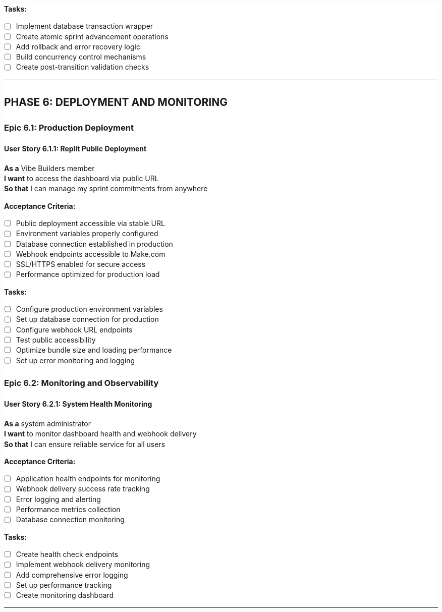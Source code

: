 **Tasks:**
- [ ] Implement database transaction wrapper
- [ ] Create atomic sprint advancement operations
- [ ] Add rollback and error recovery logic
- [ ] Build concurrency control mechanisms
- [ ] Create post-transition validation checks

---

## PHASE 6: DEPLOYMENT AND MONITORING

### Epic 6.1: Production Deployment

#### User Story 6.1.1: Replit Public Deployment
**As a** Vibe Builders member  
**I want** to access the dashboard via public URL  
**So that** I can manage my sprint commitments from anywhere  

**Acceptance Criteria:**
- [ ] Public deployment accessible via stable URL
- [ ] Environment variables properly configured
- [ ] Database connection established in production
- [ ] Webhook endpoints accessible to Make.com
- [ ] SSL/HTTPS enabled for secure access
- [ ] Performance optimized for production load

**Tasks:**
- [ ] Configure production environment variables
- [ ] Set up database connection for production
- [ ] Configure webhook URL endpoints
- [ ] Test public accessibility
- [ ] Optimize bundle size and loading performance
- [ ] Set up error monitoring and logging

### Epic 6.2: Monitoring and Observability

#### User Story 6.2.1: System Health Monitoring
**As a** system administrator  
**I want** to monitor dashboard health and webhook delivery  
**So that** I can ensure reliable service for all users  

**Acceptance Criteria:**
- [ ] Application health endpoints for monitoring
- [ ] Webhook delivery success rate tracking
- [ ] Error logging and alerting
- [ ] Performance metrics collection
- [ ] Database connection monitoring

**Tasks:**
- [ ] Create health check endpoints
- [ ] Implement webhook delivery monitoring
- [ ] Add comprehensive error logging
- [ ] Set up performance tracking
- [ ] Create monitoring dashboard

---